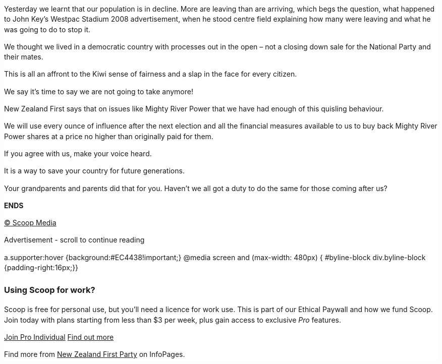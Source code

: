   
Yesterday we learnt that our population is in decline. More are leaving than are arriving, which begs the question, what happened to John Key’s Westpac Stadium 2008 advertisement, when he stood centre field explaining how many were leaving and what he was going to do to stop it.

  
We thought we lived in a democratic country with processes out in the open – not a closing down sale for the National Party and their mates.

  
This is all an affront to the Kiwi sense of fairness and a slap in the face for every citizen.

  
We say it’s time to say we are not going to take anymore!

  
New Zealand First says that on issues like Mighty River Power that we have had enough of this quisling behaviour.

  
We will use every ounce of influence after the next election and all the financial measures available to us to buy back Mighty River Power shares at a price no higher than originally paid for them.

  
If you agree with us, make your voice heard.

  
It is a way to save your country for future generations.

  
Your grandparents and parents did that for you. Haven’t we all got a duty to do the same for those coming after us?

  
**ENDS**  

[© Scoop Media](http://www.scoop.co.nz/about/terms.html)  

Advertisement - scroll to continue reading



a.supporter:hover {background:#EC4438!important;} @media screen and (max-width: 480px) { #byline-block div.byline-block {padding-right:16px;}}

### Using Scoop for work?

Scoop is free for personal use, but you’ll need a licence for work use. This is part of our Ethical Paywall and how we fund Scoop. Join today with plans starting from less than $3 per week, plus gain access to exclusive _Pro_ features.  
  
[Join Pro Individual](https://pro.scoop.co.nz/Individual/?from=ProIn24) [Find out more](https://pro.scoop.co.nz/using-scoop-for-work/?from=ProIn24)

Find more from [New Zealand First Party](https://info.scoop.co.nz/New_Zealand_First_Party) on InfoPages.